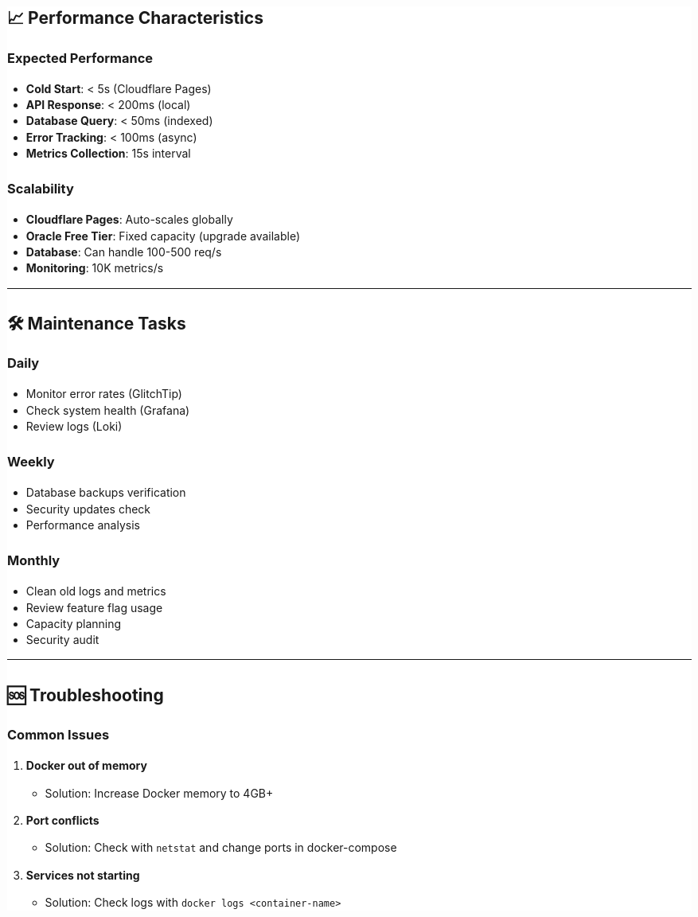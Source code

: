 
## 📈 Performance Characteristics

### **Expected Performance**
- **Cold Start**: < 5s (Cloudflare Pages)
- **API Response**: < 200ms (local)
- **Database Query**: < 50ms (indexed)
- **Error Tracking**: < 100ms (async)
- **Metrics Collection**: 15s interval

### **Scalability**
- **Cloudflare Pages**: Auto-scales globally
- **Oracle Free Tier**: Fixed capacity (upgrade available)
- **Database**: Can handle 100-500 req/s
- **Monitoring**: 10K metrics/s

---

## 🛠️ Maintenance Tasks

### **Daily**
- Monitor error rates (GlitchTip)
- Check system health (Grafana)
- Review logs (Loki)

### **Weekly**
- Database backups verification
- Security updates check
- Performance analysis

### **Monthly**
- Clean old logs and metrics
- Review feature flag usage
- Capacity planning
- Security audit

---

## 🆘 Troubleshooting

### **Common Issues**
1. **Docker out of memory**
   - Solution: Increase Docker memory to 4GB+
   
2. **Port conflicts**
   - Solution: Check with `netstat` and change ports in docker-compose

3. **Services not starting**
   - Solution: Check logs with `docker logs <container-name>`

